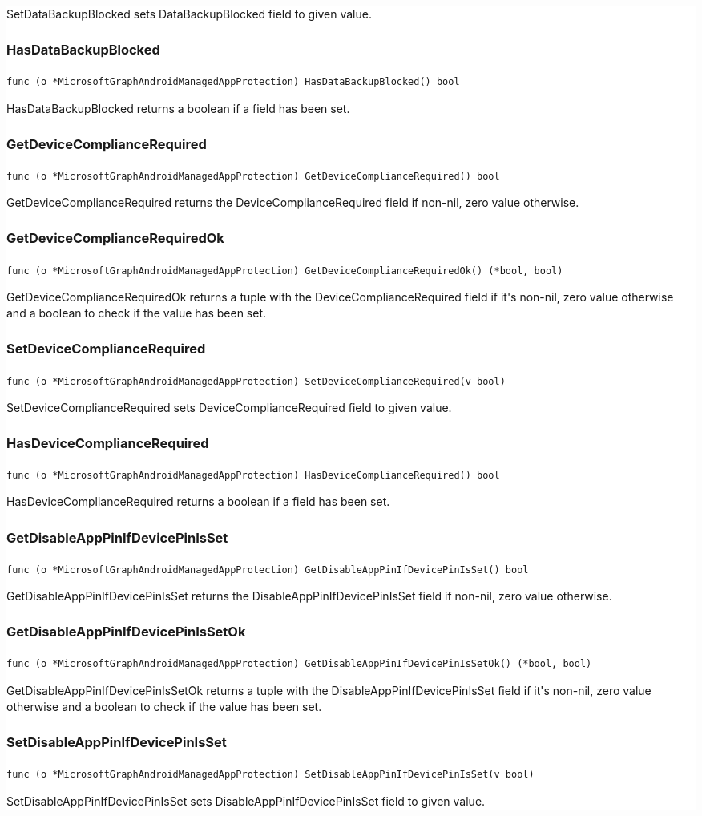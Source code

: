 SetDataBackupBlocked sets DataBackupBlocked field to given value.

### HasDataBackupBlocked

`func (o *MicrosoftGraphAndroidManagedAppProtection) HasDataBackupBlocked() bool`

HasDataBackupBlocked returns a boolean if a field has been set.

### GetDeviceComplianceRequired

`func (o *MicrosoftGraphAndroidManagedAppProtection) GetDeviceComplianceRequired() bool`

GetDeviceComplianceRequired returns the DeviceComplianceRequired field if non-nil, zero value otherwise.

### GetDeviceComplianceRequiredOk

`func (o *MicrosoftGraphAndroidManagedAppProtection) GetDeviceComplianceRequiredOk() (*bool, bool)`

GetDeviceComplianceRequiredOk returns a tuple with the DeviceComplianceRequired field if it's non-nil, zero value otherwise
and a boolean to check if the value has been set.

### SetDeviceComplianceRequired

`func (o *MicrosoftGraphAndroidManagedAppProtection) SetDeviceComplianceRequired(v bool)`

SetDeviceComplianceRequired sets DeviceComplianceRequired field to given value.

### HasDeviceComplianceRequired

`func (o *MicrosoftGraphAndroidManagedAppProtection) HasDeviceComplianceRequired() bool`

HasDeviceComplianceRequired returns a boolean if a field has been set.

### GetDisableAppPinIfDevicePinIsSet

`func (o *MicrosoftGraphAndroidManagedAppProtection) GetDisableAppPinIfDevicePinIsSet() bool`

GetDisableAppPinIfDevicePinIsSet returns the DisableAppPinIfDevicePinIsSet field if non-nil, zero value otherwise.

### GetDisableAppPinIfDevicePinIsSetOk

`func (o *MicrosoftGraphAndroidManagedAppProtection) GetDisableAppPinIfDevicePinIsSetOk() (*bool, bool)`

GetDisableAppPinIfDevicePinIsSetOk returns a tuple with the DisableAppPinIfDevicePinIsSet field if it's non-nil, zero value otherwise
and a boolean to check if the value has been set.

### SetDisableAppPinIfDevicePinIsSet

`func (o *MicrosoftGraphAndroidManagedAppProtection) SetDisableAppPinIfDevicePinIsSet(v bool)`

SetDisableAppPinIfDevicePinIsSet sets DisableAppPinIfDevicePinIsSet field to given value.
